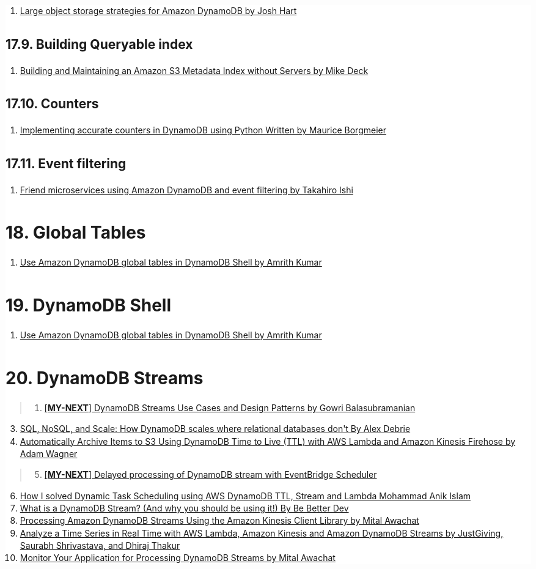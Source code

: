 1. [Large object storage strategies for Amazon DynamoDB by Josh Hart](https://aws.amazon.com/blogs/database/large-object-storage-strategies-for-amazon-dynamodb/)

## 17.9. Building Queryable index

1. [Building and Maintaining an Amazon S3 Metadata Index without Servers by Mike Deck](https://aws.amazon.com/blogs/big-data/building-and-maintaining-an-amazon-s3-metadata-index-without-servers/)

## 17.10. Counters

1. [Implementing accurate counters in DynamoDB using Python Written by Maurice Borgmeier](https://www.tecracer.com/blog/2022/04/implementing-accurate-counters-in-dynamodb-using-python.html1)

## 17.11. Event filtering

1. [Friend microservices using Amazon DynamoDB and event filtering by Takahiro Ishi](https://aws.amazon.com/blogs/database/friend-microservices-using-amazon-dynamodb-and-event-filtering/)

# 18. Global Tables

1. [Use Amazon DynamoDB global tables in DynamoDB Shell by Amrith Kumar](https://aws.amazon.com/blogs/database/use-amazon-dynamodb-global-tables-in-dynamodb-shell/)

# 19. DynamoDB Shell

1. [Use Amazon DynamoDB global tables in DynamoDB Shell by Amrith Kumar](https://aws.amazon.com/blogs/database/use-amazon-dynamodb-global-tables-in-dynamodb-shell/)

# 20. DynamoDB Streams

> 1. [[**MY-NEXT**] DynamoDB Streams Use Cases and Design Patterns by Gowri Balasubramanian](https://aws.amazon.com/blogs/database/dynamodb-streams-use-cases-and-design-patterns/)
3. [SQL, NoSQL, and Scale: How DynamoDB scales where relational databases don't By Alex Debrie](https://www.alexdebrie.com/posts/dynamodb-no-bad-queries/)
4. [Automatically Archive Items to S3 Using DynamoDB Time to Live (TTL) with AWS Lambda and Amazon Kinesis Firehose by Adam Wagner](https://aws.amazon.com/blogs/database/automatically-archive-items-to-s3-using-dynamodb-time-to-live-with-aws-lambda-and-amazon-kinesis-firehose/)
> 5. [[**MY-NEXT**] Delayed processing of DynamoDB stream with EventBridge Scheduler](https://serverlessland.com/patterns/apigw-dynamodb-lambda-scheduler-sqs-cdk)
6. [How I solved Dynamic Task Scheduling using AWS DynamoDB TTL, Stream and Lambda Mohammad Anik Islam](https://medium.com/monstar-lab-bangladesh-engineering/how-i-solved-dynamic-task-scheduling-using-aws-dynamodb-ttl-stream-and-lambda-c0da5ebd6597)
7. [What is a DynamoDB Stream? (And why you should be using it!) By Be Better Dev](https://www.youtube.com/watch?v=OjppS4RWWt8)
8. [Processing Amazon DynamoDB Streams Using the Amazon Kinesis Client Library by Mital Awachat ](https://aws.amazon.com/blogs/big-data/processing-amazon-dynamodb-streams-using-the-amazon-kinesis-client-library/)
9. [Analyze a Time Series in Real Time with AWS Lambda, Amazon Kinesis and Amazon DynamoDB Streams by JustGiving, Saurabh Shrivastava, and Dhiraj Thakur](https://aws.amazon.com/blogs/big-data/analyze-a-time-series-in-real-time-with-aws-lambda-amazon-kinesis-and-amazon-dynamodb-streams/)
10. [Monitor Your Application for Processing DynamoDB Streams by Mital Awachat](https://aws.amazon.com/blogs/big-data/monitor-your-application-for-processing-dynamodb-streams/)
